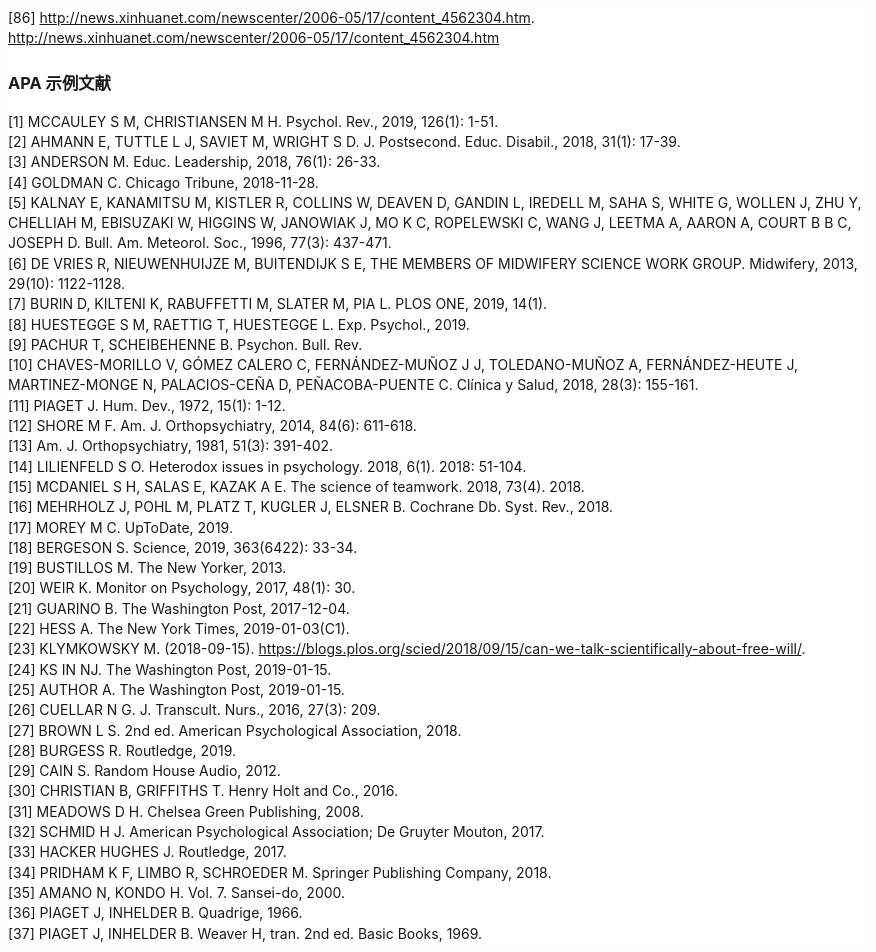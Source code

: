   <div class="csl-entry">[86]	<a href="http://news.xinhuanet.com/newscenter/2006-05/17/content_4562304.htm">http://news.xinhuanet.com/newscenter/2006-05/17/content_4562304.htm</a>.
    <div class="csl-block"><a href="http://news.xinhuanet.com/newscenter/2006-05/17/content_4562304.htm">http://news.xinhuanet.com/newscenter/2006-05/17/content_4562304.htm</a></div>
  </div>
</div>



### APA 示例文献



<div class="csl-bib-body maxoffset-0 second-field-align-false hangingindent-true">
  <div class="csl-entry">[1]	MCCAULEY S M, CHRISTIANSEN M H. Psychol. Rev., 2019, 126(1): 1-51.</div>
  <div class="csl-entry">[2]	AHMANN E, TUTTLE L J, SAVIET M, WRIGHT S D. J. Postsecond. Educ. Disabil., 2018, 31(1): 17-39.</div>
  <div class="csl-entry">[3]	ANDERSON M. Educ. Leadership, 2018, 76(1): 26-33.</div>
  <div class="csl-entry">[4]	GOLDMAN C. Chicago Tribune, 2018-11-28.</div>
  <div class="csl-entry">[5]	KALNAY E, KANAMITSU M, KISTLER R, COLLINS W, DEAVEN D, GANDIN L, IREDELL M, SAHA S, WHITE G, WOLLEN J, ZHU Y, CHELLIAH M, EBISUZAKI W, HIGGINS W, JANOWIAK J, MO K C, ROPELEWSKI C, WANG J, LEETMA A, AARON A, COURT B B C, JOSEPH D. Bull. Am. Meteorol. Soc., 1996, 77(3): 437-471.</div>
  <div class="csl-entry">[6]	DE VRIES R, NIEUWENHUIJZE M, BUITENDIJK S E, THE MEMBERS OF MIDWIFERY SCIENCE WORK GROUP. Midwifery, 2013, 29(10): 1122-1128.</div>
  <div class="csl-entry">[7]	BURIN D, KILTENI K, RABUFFETTI M, SLATER M, PIA L. PLOS ONE, 2019, 14(1).</div>
  <div class="csl-entry">[8]	HUESTEGGE S M, RAETTIG T, HUESTEGGE L. Exp. Psychol., 2019.</div>
  <div class="csl-entry">[9]	PACHUR T, SCHEIBEHENNE B. Psychon. Bull. Rev.</div>
  <div class="csl-entry">[10]	CHAVES-MORILLO V, GÓMEZ CALERO C, FERNÁNDEZ-MUÑOZ J J, TOLEDANO-MUÑOZ A, FERNÁNDEZ-HEUTE J, MARTINEZ-MONGE N, PALACIOS-CEÑA D, PEÑACOBA-PUENTE C. Clínica y Salud, 2018, 28(3): 155-161.</div>
  <div class="csl-entry">[11]	PIAGET J. Hum. Dev., 1972, 15(1): 1-12.</div>
  <div class="csl-entry">[12]	SHORE M F. Am. J. Orthopsychiatry, 2014, 84(6): 611-618.</div>
  <div class="csl-entry">[13]	Am. J. Orthopsychiatry, 1981, 51(3): 391-402.</div>
  <div class="csl-entry">[14]	LILIENFELD S O. Heterodox issues in psychology. 2018, 6(1). 2018: 51-104.</div>
  <div class="csl-entry">[15]	MCDANIEL S H, SALAS E, KAZAK A E. The science of teamwork. 2018, 73(4). 2018.</div>
  <div class="csl-entry">[16]	MEHRHOLZ J, POHL M, PLATZ T, KUGLER J, ELSNER B. Cochrane Db. Syst. Rev., 2018.</div>
  <div class="csl-entry">[17]	MOREY M C. UpToDate, 2019.</div>
  <div class="csl-entry">[18]	BERGESON S. Science, 2019, 363(6422): 33-34.</div>
  <div class="csl-entry">[19]	BUSTILLOS M. The New Yorker, 2013.</div>
  <div class="csl-entry">[20]	WEIR K. Monitor on Psychology, 2017, 48(1): 30.</div>
  <div class="csl-entry">[21]	GUARINO B. The Washington Post, 2017-12-04.</div>
  <div class="csl-entry">[22]	HESS A. The New York Times, 2019-01-03(C1).</div>
  <div class="csl-entry">[23]	KLYMKOWSKY M. (2018-09-15). <a href="https://blogs.plos.org/scied/2018/09/15/can-we-talk-scientifically-about-free-will/">https://blogs.plos.org/scied/2018/09/15/can-we-talk-scientifically-about-free-will/</a>.</div>
  <div class="csl-entry">[24]	KS IN NJ. The Washington Post, 2019-01-15.</div>
  <div class="csl-entry">[25]	AUTHOR A. The Washington Post, 2019-01-15.</div>
  <div class="csl-entry">[26]	CUELLAR N G. J. Transcult. Nurs., 2016, 27(3): 209.</div>
  <div class="csl-entry">[27]	BROWN L S. 2nd ed. American Psychological Association, 2018.</div>
  <div class="csl-entry">[28]	BURGESS R. Routledge, 2019.</div>
  <div class="csl-entry">[29]	CAIN S. Random House Audio, 2012.</div>
  <div class="csl-entry">[30]	CHRISTIAN B, GRIFFITHS T. Henry Holt and Co., 2016.</div>
  <div class="csl-entry">[31]	MEADOWS D H. Chelsea Green Publishing, 2008.</div>
  <div class="csl-entry">[32]	SCHMID H J. American Psychological Association; De Gruyter Mouton, 2017.</div>
  <div class="csl-entry">[33]	HACKER HUGHES J. Routledge, 2017.</div>
  <div class="csl-entry">[34]	PRIDHAM K F, LIMBO R, SCHROEDER M. Springer Publishing Company, 2018.</div>
  <div class="csl-entry">[35]	AMANO N, KONDO H. Vol. 7. Sansei-do, 2000.</div>
  <div class="csl-entry">[36]	PIAGET J, INHELDER B. Quadrige, 1966.</div>
  <div class="csl-entry">[37]	PIAGET J, INHELDER B. Weaver H, tran. 2nd ed. Basic Books, 1969.</div>